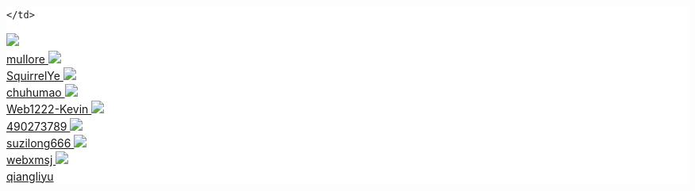     </td>
  </tr><tr>
    <td width="150" align="center">
      <a href="https://github.com/mullore">
        <img src="https://avatars.githubusercontent.com/u/41558684?v=4" width="50" />
        <br />
        mullore
      </a>
    </td>
    <td width="150" align="center">
      <a href="https://github.com/SquirrelYe">
        <img src="https://avatars.githubusercontent.com/u/41314389?v=4" width="50" />
        <br />
        SquirrelYe
      </a>
    </td>
    <td width="150" align="center">
      <a href="https://github.com/chuhumao">
        <img src="https://avatars.githubusercontent.com/u/40926782?v=4" width="50" />
        <br />
        chuhumao
      </a>
    </td>
    <td width="150" align="center">
      <a href="https://github.com/Web1222-Kevin">
        <img src="https://avatars.githubusercontent.com/u/40906168?v=4" width="50" />
        <br />
        Web1222-Kevin
      </a>
    </td>
    <td width="150" align="center">
      <a href="https://github.com/490273789">
        <img src="https://avatars.githubusercontent.com/u/40873994?v=4" width="50" />
        <br />
        490273789
      </a>
    </td>
  </tr><tr>
    <td width="150" align="center">
      <a href="https://github.com/suzilong666">
        <img src="https://avatars.githubusercontent.com/u/40620403?v=4" width="50" />
        <br />
        suzilong666
      </a>
    </td>
    <td width="150" align="center">
      <a href="https://github.com/webxmsj">
        <img src="https://avatars.githubusercontent.com/u/40289489?v=4" width="50" />
        <br />
        webxmsj
      </a>
    </td>
    <td width="150" align="center">
      <a href="https://github.com/qiangliyu">
        <img src="https://avatars.githubusercontent.com/u/40106763?v=4" width="50" />
        <br />
        qiangliyu
      </a>
    </td>